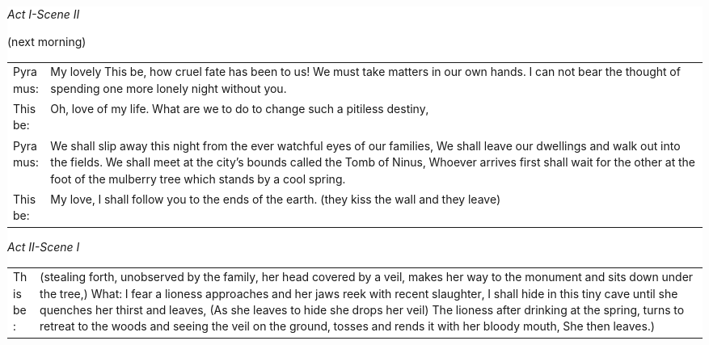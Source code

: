  <p>
  <i>
   Act I-Scene II
  </i>
 </p>
 <p>
  (next morning)
 </p>
<table border="0">
  <tr>
   <td>
    Pyramus:
   </td>
   <td>
    My lovely This be, how cruel fate has been to us! We must take matters in our own hands. I can not bear the thought of spending one more lonely night without you.
   </td>
  </tr>
  <tr>
   <td>
    Thisbe:
   </td>
   <td>
    Oh, love of my life. What are we to do to change such a pitiless destiny,
   </td>
  </tr>
  <tr>
   <td>
    Pyramus:
   </td>
   <td>
    We shall slip away this night from the ever watchful eyes of our families, We shall leave our dwellings and walk out into the fields. We shall meet at the city’s bounds called the Tomb of Ninus, Whoever arrives first shall wait for the other at the foot of the mulberry tree which stands by a cool spring.
   </td>
  </tr>
  <tr>
   <td>
    Thisbe:
   </td>
   <td>
    My love, I shall follow you to the ends of the earth. (they kiss the wall and they leave)
   </td>
  </tr>
 </table>
 <p>
  <i>
   Act II-Scene I
  </i>
 </p>
<table border="0">
  <tr>
   <td>
    Thisbe:
   </td>
   <td>
    (stealing forth, unobserved by the family, her head covered by a veil, makes her way to the monument and sits down under the tree,) What: I fear a lioness approaches and her jaws reek with recent slaughter, I shall hide in this tiny cave until she quenches her thirst and leaves, (As she leaves to hide she drops her veil) The lioness after drinking at the spring, turns to retreat to the woods and seeing the veil on the ground, tosses and rends it with her bloody mouth, She then leaves.)
   </td>
  </tr>